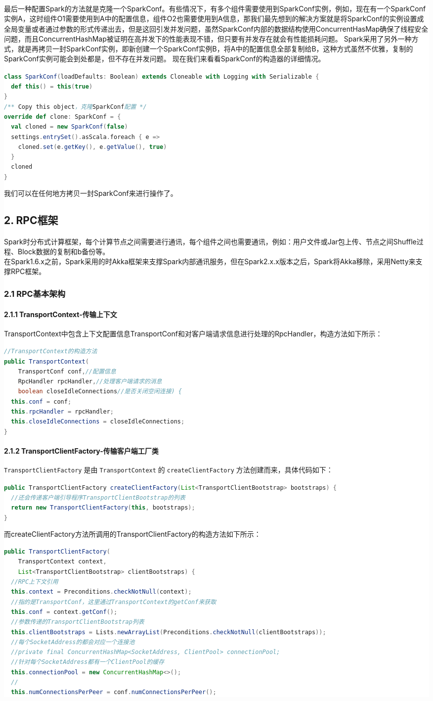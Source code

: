 最后一种配置Spark的方法就是克隆一个SparkConf。有些情况下，有多个组件需要使用到SparkConf实例，例如，现在有一个SparkConf实例A，这时组件O1需要使用到A中的配置信息，组件O2也需要使用到A信息，那我们最先想到的解决方案就是将SparkConf的实例设置成全局变量或者通过参数的形式传递出去，但是这回引发并发问题，虽然SparkConf内部的数据结构使用ConcurrentHasMap确保了线程安全问题，而且ConcurrentHashMap被证明在高并发下的性能表现不错，但只要有并发存在就会有性能损耗问题。
Spark采用了另外一种方式，就是再拷贝一封SparkConf实例，即新创建一个SparkConf实例B，将A中的配置信息全部复制给B，这种方式虽然不优雅，复制的SparkConf实例可能会到处都是，但不存在并发问题。
现在我们来看看SparkConf的构造器的详细情况。
```scala
class SparkConf(loadDefaults: Boolean) extends Cloneable with Logging with Serializable {
  def this() = this(true)
}
/** Copy this object，克隆SparkConf配置 */
override def clone: SparkConf = {
  val cloned = new SparkConf(false)
  settings.entrySet().asScala.foreach { e =>
    cloned.set(e.getKey(), e.getValue(), true)
  }
  cloned
}
```
我们可以在任何地方拷贝一封SparkConf来进行操作了。
## 2. RPC框架
Spark时分布式计算框架，每个计算节点之间需要进行通讯，每个组件之间也需要通讯，例如：用户文件或Jar包上传、节点之间Shuffle过程、Block数据的复制和b备份等。  
在Spark1.6.x之前，Spark采用的时Akka框架来支撑Spark内部通讯服务，但在Spark2.x.x版本之后，Spark将Akka移除，采用Netty来支撑RPC框架。  
### 2.1 RPC基本架构
#### 2.1.1 TransportContext-传输上下文
TransportContext中包含上下文配置信息TransportConf和对客户端请求信息进行处理的RpcHandler，构造方法如下所示：
```java
//TransportContext的构造方法
public TransportContext(
    TransportConf conf,//配置信息
    RpcHandler rpcHandler,//处理客户端请求的消息
    boolean closeIdleConnections//是否关闭空闲连接) {
  this.conf = conf;
  this.rpcHandler = rpcHandler;
  this.closeIdleConnections = closeIdleConnections;
}
```
#### 2.1.2 TransportClientFactory-传输客户端工厂类
`TransportClientFactory` 是由 `TransportContext` 的 `createClientFactory` 方法创建而来，具体代码如下：
```java
public TransportClientFactory createClientFactory(List<TransportClientBootstrap> bootstraps) {
  //还会传递客户端引导程序TransportClientBootstrap的列表
  return new TransportClientFactory(this, bootstraps);
}
```
而createClientFactory方法所调用的TransportClientFactory的构造方法如下所示：
```java
public TransportClientFactory(
    TransportContext context,
    List<TransportClientBootstrap> clientBootstraps) {
  //RPC上下文引用
  this.context = Preconditions.checkNotNull(context);
  //指的是TransportConf，这里通过TransportContext的getConf来获取
  this.conf = context.getConf();
  //参数传递的TransportClientBootstrap列表
  this.clientBootstraps = Lists.newArrayList(Preconditions.checkNotNull(clientBootstraps));
  //每个SocketAddress的都会对应一个连接池
  //private final ConcurrentHashMap<SocketAddress, ClientPool> connectionPool;
  //针对每个SocketAddress都有一个ClientPool的缓存
  this.connectionPool = new ConcurrentHashMap<>();
  //
  this.numConnectionsPerPeer = conf.numConnectionsPerPeer();
```